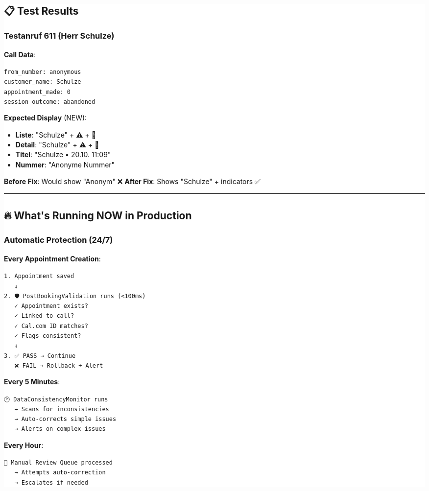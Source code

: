 
## 📋 Test Results

### Testanruf 611 (Herr Schulze)

**Call Data**:
```
from_number: anonymous
customer_name: Schulze
appointment_made: 0
session_outcome: abandoned
```

**Expected Display** (NEW):
- **Liste**: "Schulze" + ⚠️ + 📵
- **Detail**: "Schulze" + ⚠️ + 📵
- **Titel**: "Schulze • 20.10. 11:09"
- **Nummer**: "Anonyme Nummer"

**Before Fix**: Would show "Anonym" ❌
**After Fix**: Shows "Schulze" + indicators ✅

---

## 🔥 What's Running NOW in Production

### Automatic Protection (24/7)

**Every Appointment Creation**:
```
1. Appointment saved
   ↓
2. 🛡️ PostBookingValidation runs (<100ms)
   ✓ Appointment exists?
   ✓ Linked to call?
   ✓ Cal.com ID matches?
   ✓ Flags consistent?
   ↓
3. ✅ PASS → Continue
   ❌ FAIL → Rollback + Alert
```

**Every 5 Minutes**:
```
🕐 DataConsistencyMonitor runs
   → Scans for inconsistencies
   → Auto-corrects simple issues
   → Alerts on complex issues
```

**Every Hour**:
```
🔄 Manual Review Queue processed
   → Attempts auto-correction
   → Escalates if needed
```
